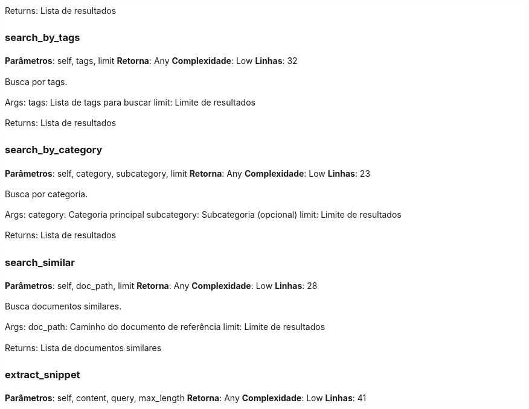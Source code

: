 Returns:
    Lista de resultados

### search_by_tags

**Parâmetros**: self, tags, limit
**Retorna**: Any
**Complexidade**: Low
**Linhas**: 32

Busca por tags.

Args:
    tags: Lista de tags para buscar
    limit: Limite de resultados
    
Returns:
    Lista de resultados

### search_by_category

**Parâmetros**: self, category, subcategory, limit
**Retorna**: Any
**Complexidade**: Low
**Linhas**: 23

Busca por categoria.

Args:
    category: Categoria principal
    subcategory: Subcategoria (opcional)
    limit: Limite de resultados
    
Returns:
    Lista de resultados

### search_similar

**Parâmetros**: self, doc_path, limit
**Retorna**: Any
**Complexidade**: Low
**Linhas**: 28

Busca documentos similares.

Args:
    doc_path: Caminho do documento de referência
    limit: Limite de resultados
    
Returns:
    Lista de documentos similares

### extract_snippet

**Parâmetros**: self, content, query, max_length
**Retorna**: Any
**Complexidade**: Low
**Linhas**: 41
